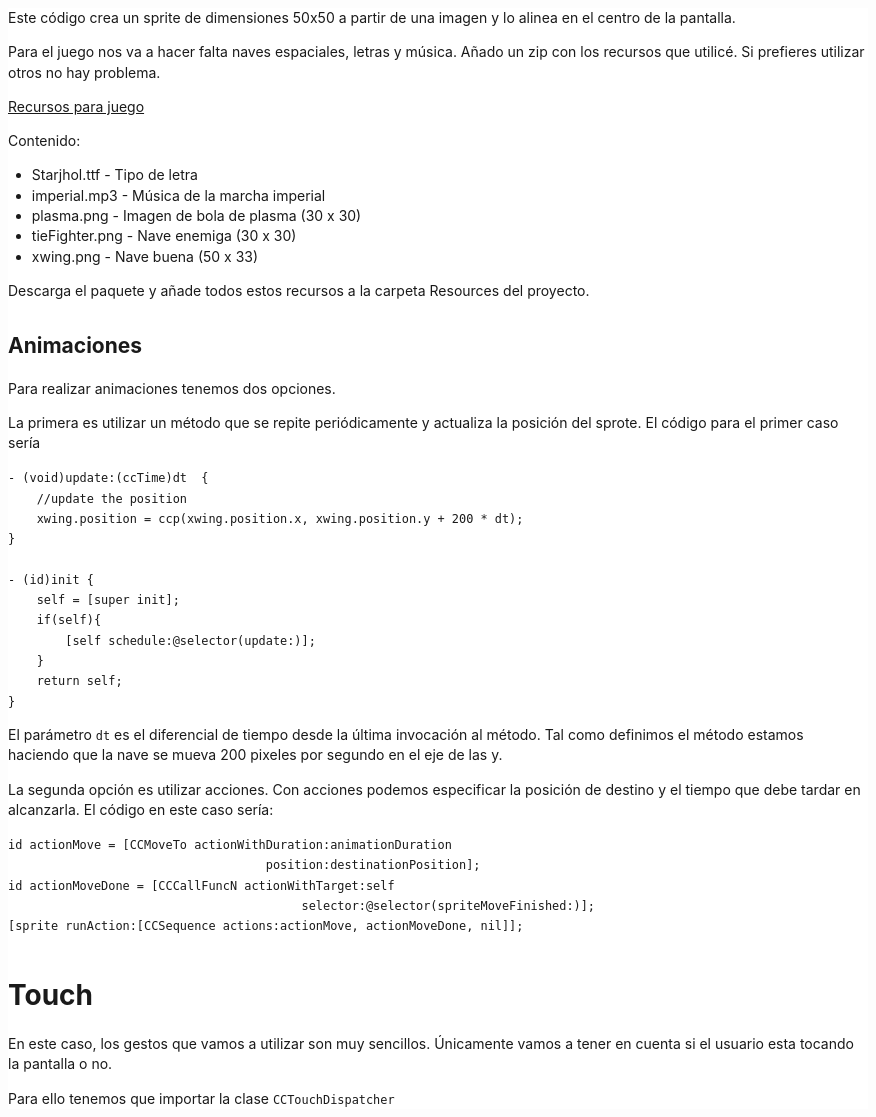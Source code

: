 Este código crea un sprite de dimensiones 50x50 a partir de una imagen y lo alinea en el centro de la pantalla.

Para el juego nos va a hacer falta naves espaciales, letras y música. Añado un zip con los recursos que utilicé. Si prefieres utilizar otros no hay problema.

[Recursos para juego](resources/game.zip)

Contenido:
* Starjhol.ttf    - Tipo de letra
* imperial.mp3    - Música de la marcha imperial
* plasma.png      - Imagen de bola de plasma (30 x 30)
* tieFighter.png  - Nave enemiga (30 x 30)
* xwing.png       - Nave buena (50 x 33)

Descarga el paquete y añade todos estos recursos a la carpeta Resources del proyecto.

## Animaciones

Para realizar animaciones tenemos dos opciones.

La primera es utilizar un método que se repite periódicamente y actualiza la posición del sprote. El código para el primer caso sería

	- (void)update:(ccTime)dt  {
		//update the position
		xwing.position = ccp(xwing.position.x, xwing.position.y + 200 * dt);
	}
    
	- (id)init {
	    self = [super init];
		if(self){
	        [self schedule:@selector(update:)];
		}
		return self;
	}

El parámetro `dt` es el diferencial de tiempo desde la última invocación al método. Tal como definimos el método estamos haciendo que la nave se mueva 200 pixeles por segundo en el eje de las y.

La segunda opción es utilizar acciones. Con acciones podemos especificar la posición de destino y el tiempo que debe tardar en alcanzarla. El código en este caso sería:

    id actionMove = [CCMoveTo actionWithDuration:animationDuration 
                                        position:destinationPosition];
    id actionMoveDone = [CCCallFuncN actionWithTarget:self 
                                             selector:@selector(spriteMoveFinished:)];
    [sprite runAction:[CCSequence actions:actionMove, actionMoveDone, nil]];

# Touch

En este caso, los gestos que vamos a utilizar son muy sencillos. Únicamente vamos a tener en cuenta si el usuario esta tocando la pantalla o no.

Para ello tenemos que importar la clase `CCTouchDispatcher`
